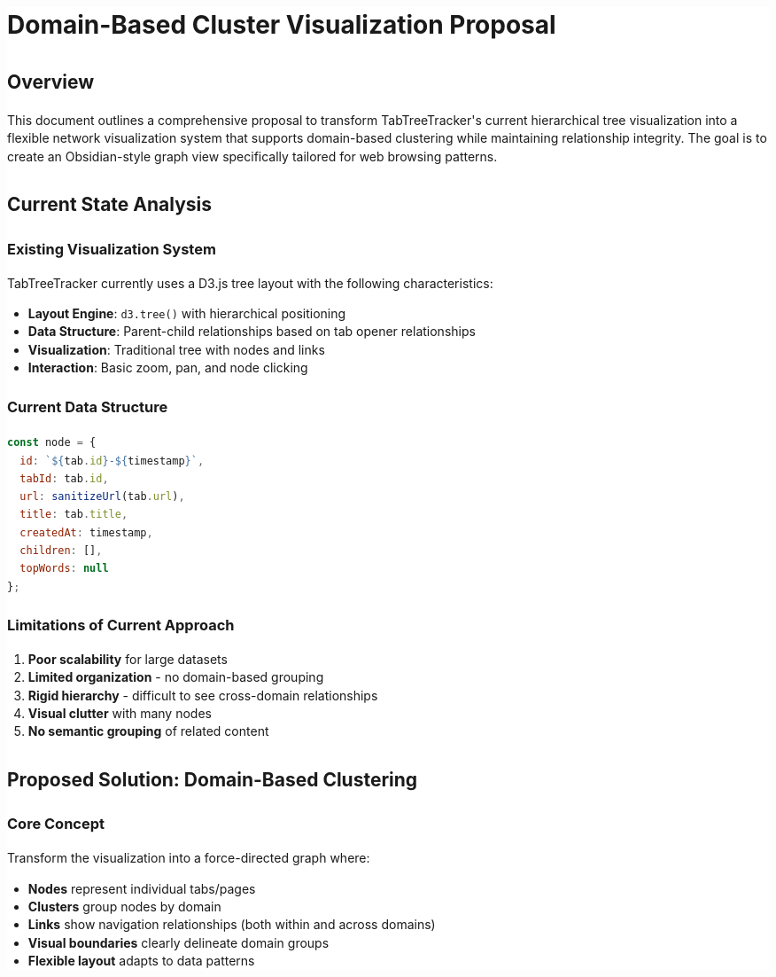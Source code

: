 # Domain-Based Cluster Visualization Proposal

## Overview

This document outlines a comprehensive proposal to transform TabTreeTracker's current hierarchical tree visualization into a flexible network visualization system that supports domain-based clustering while maintaining relationship integrity. The goal is to create an Obsidian-style graph view specifically tailored for web browsing patterns.

## Current State Analysis

### Existing Visualization System

TabTreeTracker currently uses a D3.js tree layout with the following characteristics:

- **Layout Engine**: `d3.tree()` with hierarchical positioning
- **Data Structure**: Parent-child relationships based on tab opener relationships
- **Visualization**: Traditional tree with nodes and links
- **Interaction**: Basic zoom, pan, and node clicking

### Current Data Structure

```javascript
const node = {
  id: `${tab.id}-${timestamp}`,
  tabId: tab.id,
  url: sanitizeUrl(tab.url),
  title: tab.title,
  createdAt: timestamp,
  children: [],
  topWords: null
};
```

### Limitations of Current Approach

1. **Poor scalability** for large datasets
2. **Limited organization** - no domain-based grouping
3. **Rigid hierarchy** - difficult to see cross-domain relationships
4. **Visual clutter** with many nodes
5. **No semantic grouping** of related content

## Proposed Solution: Domain-Based Clustering

### Core Concept

Transform the visualization into a force-directed graph where:
- **Nodes** represent individual tabs/pages
- **Clusters** group nodes by domain
- **Links** show navigation relationships (both within and across domains)
- **Visual boundaries** clearly delineate domain groups
- **Flexible layout** adapts to data patterns
